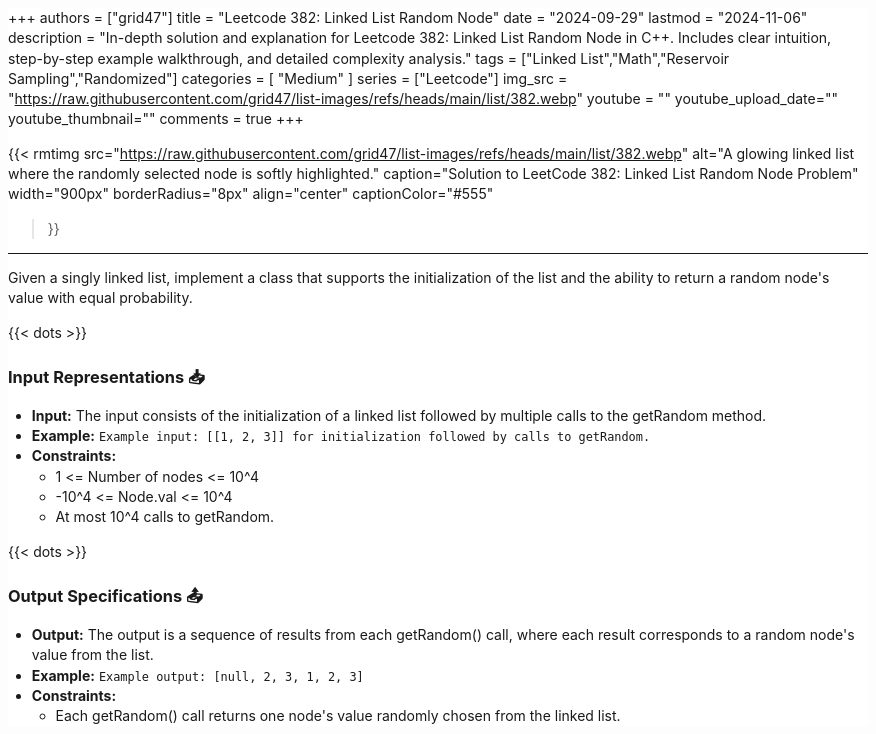 
+++
authors = ["grid47"]
title = "Leetcode 382: Linked List Random Node"
date = "2024-09-29"
lastmod = "2024-11-06"
description = "In-depth solution and explanation for Leetcode 382: Linked List Random Node in C++. Includes clear intuition, step-by-step example walkthrough, and detailed complexity analysis."
tags = ["Linked List","Math","Reservoir Sampling","Randomized"]
categories = [
    "Medium"
]
series = ["Leetcode"]
img_src = "https://raw.githubusercontent.com/grid47/list-images/refs/heads/main/list/382.webp"
youtube = ""
youtube_upload_date=""
youtube_thumbnail=""
comments = true
+++


{{< rmtimg 
    src="https://raw.githubusercontent.com/grid47/list-images/refs/heads/main/list/382.webp" 
    alt="A glowing linked list where the randomly selected node is softly highlighted."
    caption="Solution to LeetCode 382: Linked List Random Node Problem"
    width="900px"
    borderRadius="8px"
    align="center" 
    captionColor="#555"
>}}
---
Given a singly linked list, implement a class that supports the initialization of the list and the ability to return a random node's value with equal probability.

{{< dots >}}
### Input Representations 📥
- **Input:** The input consists of the initialization of a linked list followed by multiple calls to the getRandom method.
- **Example:** `Example input: [[1, 2, 3]] for initialization followed by calls to getRandom.`
- **Constraints:**
	- 1 <= Number of nodes <= 10^4
	- -10^4 <= Node.val <= 10^4
	- At most 10^4 calls to getRandom.

{{< dots >}}
### Output Specifications 📤
- **Output:** The output is a sequence of results from each getRandom() call, where each result corresponds to a random node's value from the list.
- **Example:** `Example output: [null, 2, 3, 1, 2, 3]`
- **Constraints:**
	- Each getRandom() call returns one node's value randomly chosen from the linked list.
